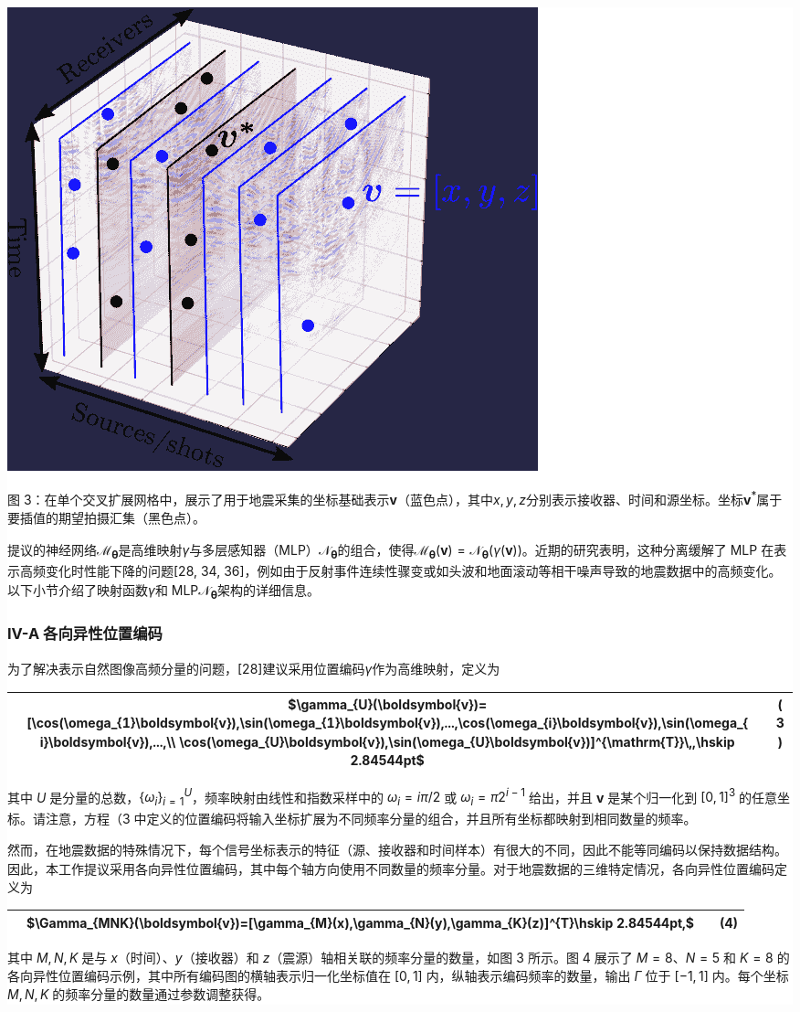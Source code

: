 ![参见说明](img/9909a646a896840ba47f0c813c121cc4.png)

图 3：在单个交叉扩展网格中，展示了用于地震采集的坐标基础表示$\boldsymbol{v}$（蓝色点），其中$x, y, z$分别表示接收器、时间和源坐标。坐标$\boldsymbol{v}^{*}$属于要插值的期望拍摄汇集（黑色点）。

提议的神经网络$\mathcal{M}_{\boldsymbol{\theta}}$是高维映射$\gamma$与多层感知器（MLP）$\mathcal{N}_{\boldsymbol{\theta}}$的组合，使得$\mathcal{M}_{\boldsymbol{\theta}}(\boldsymbol{v})=\mathcal{N}_{\boldsymbol{\theta}}(\gamma(\boldsymbol{v}))$。近期的研究表明，这种分离缓解了 MLP 在表示高频变化时性能下降的问题[28, 34, 36]，例如由于反射事件连续性骤变或如头波和地面滚动等相干噪声导致的地震数据中的高频变化。以下小节介绍了映射函数$\gamma$和 MLP$\mathcal{N}_{\boldsymbol{\theta}}$架构的详细信息。

### IV-A 各向异性位置编码

为了解决表示自然图像高频分量的问题，[28]建议采用位置编码$\gamma$作为高维映射，定义为

|  | $\gamma_{U}(\boldsymbol{v})=[\cos(\omega_{1}\boldsymbol{v}),\sin(\omega_{1}\boldsymbol{v}),...,\cos(\omega_{i}\boldsymbol{v}),\sin(\omega_{i}\boldsymbol{v}),...,\\ \cos(\omega_{U}\boldsymbol{v}),\sin(\omega_{U}\boldsymbol{v})]^{\mathrm{T}}\,,\hskip 2.84544pt$ |  | (3) |
| --- | --- | --- | --- |

其中 $U$ 是分量的总数，$\{\omega_{i}\}_{i=1}^{U}$，频率映射由线性和指数采样中的 $\omega_{i}=i\pi/2$ 或 $\omega_{i}=\pi 2^{i-1}$ 给出，并且 $\boldsymbol{v}$ 是某个归一化到 $[0,1]^{3}$ 的任意坐标。请注意，方程（3 中定义的位置编码将输入坐标扩展为不同频率分量的组合，并且所有坐标都映射到相同数量的频率。

然而，在地震数据的特殊情况下，每个信号坐标表示的特征（源、接收器和时间样本）有很大的不同，因此不能等同编码以保持数据结构。因此，本工作提议采用各向异性位置编码，其中每个轴方向使用不同数量的频率分量。对于地震数据的三维特定情况，各向异性位置编码定义为

|  | $\Gamma_{MNK}(\boldsymbol{v})=[\gamma_{M}(x),\gamma_{N}(y),\gamma_{K}(z)]^{T}\hskip 2.84544pt,$ |  | (4) |
| --- | --- | --- | --- |

其中 $M,N,K$ 是与 $x$（时间）、$y$（接收器）和 $z$（震源）轴相关联的频率分量的数量，如图 3 所示。图 4 展示了 $M=8$、$N=5$ 和 $K=8$ 的各向异性位置编码示例，其中所有编码图的横轴表示归一化坐标值在 $[0,1]$ 内，纵轴表示编码频率的数量，输出 $\Gamma$ 位于 $[-1,1]$ 内。每个坐标 $M,N,K$ 的频率分量的数量通过参数调整获得。
